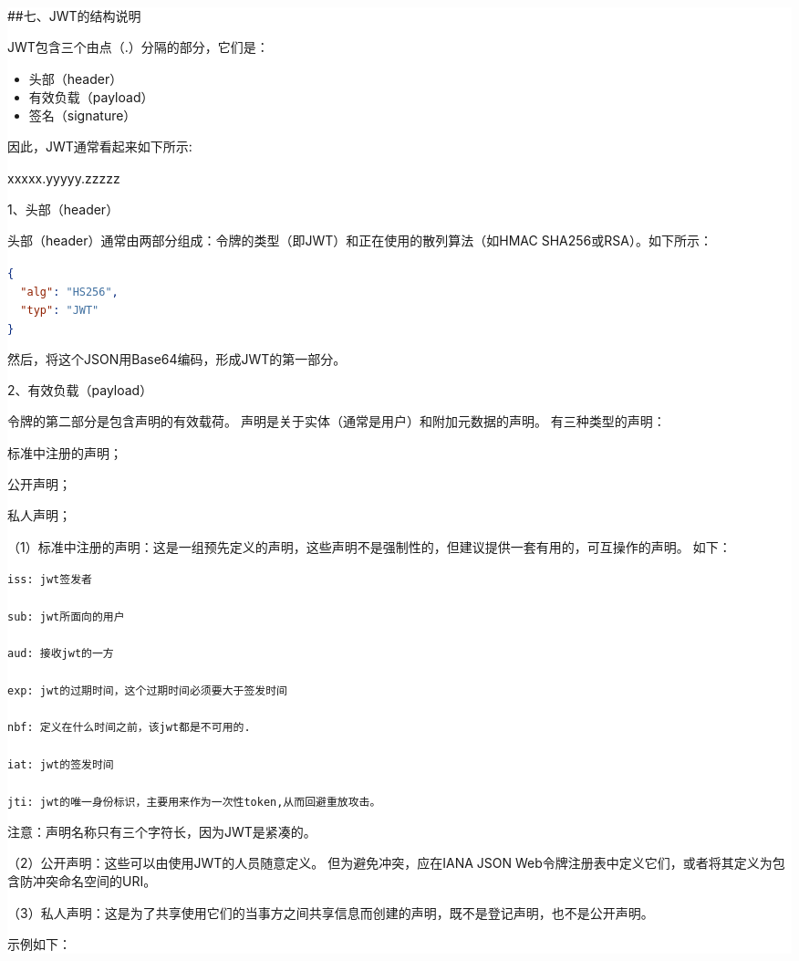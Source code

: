 ##七、JWT的结构说明

JWT包含三个由点（.）分隔的部分，它们是：

- 头部（header）
- 有效负载（payload）
- 签名（signature）

因此，JWT通常看起来如下所示:

xxxxx.yyyyy.zzzzz

1、头部（header）

头部（header）通常由两部分组成：令牌的类型（即JWT）和正在使用的散列算法（如HMAC SHA256或RSA）。如下所示：

```json
{
  "alg": "HS256",
  "typ": "JWT"
}
```

然后，将这个JSON用Base64编码，形成JWT的第一部分。

2、有效负载（payload）

令牌的第二部分是包含声明的有效载荷。 声明是关于实体（通常是用户）和附加元数据的声明。 有三种类型的声明：

标准中注册的声明；

公开声明；

私人声明；

（1）标准中注册的声明：这是一组预先定义的声明，这些声明不是强制性的，但建议提供一套有用的，可互操作的声明。 如下：

```xml
iss: jwt签发者

sub: jwt所面向的用户

aud: 接收jwt的一方

exp: jwt的过期时间，这个过期时间必须要大于签发时间

nbf: 定义在什么时间之前，该jwt都是不可用的.

iat: jwt的签发时间

jti: jwt的唯一身份标识，主要用来作为一次性token,从而回避重放攻击。
```

注意：声明名称只有三个字符长，因为JWT是紧凑的。

（2）公开声明：这些可以由使用JWT的人员随意定义。 但为避免冲突，应在IANA JSON Web令牌注册表中定义它们，或者将其定义为包含防冲突命名空间的URI。

（3）私人声明：这是为了共享使用它们的当事方之间共享信息而创建的声明，既不是登记声明，也不是公开声明。

示例如下：
